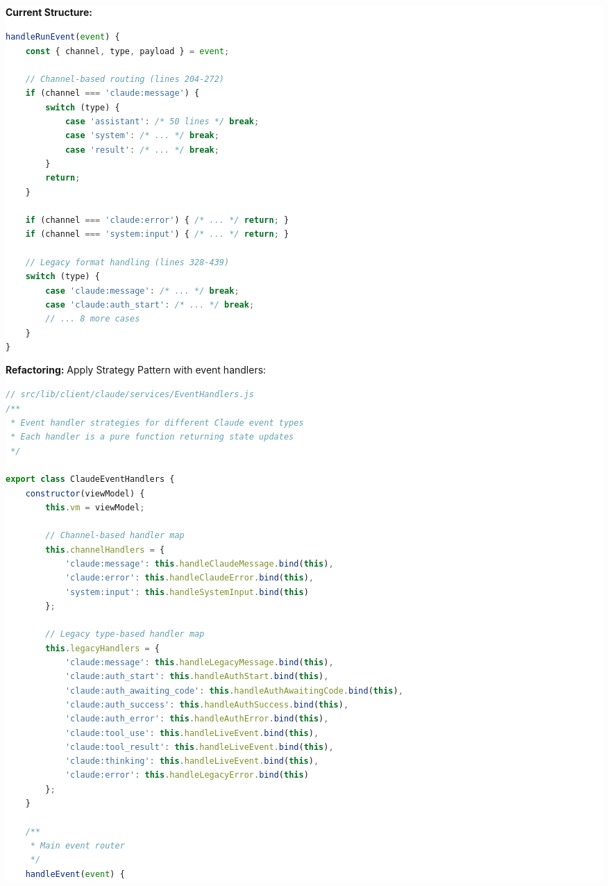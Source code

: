 **Current Structure:**
```javascript
handleRunEvent(event) {
    const { channel, type, payload } = event;

    // Channel-based routing (lines 204-272)
    if (channel === 'claude:message') {
        switch (type) {
            case 'assistant': /* 50 lines */ break;
            case 'system': /* ... */ break;
            case 'result': /* ... */ break;
        }
        return;
    }

    if (channel === 'claude:error') { /* ... */ return; }
    if (channel === 'system:input') { /* ... */ return; }

    // Legacy format handling (lines 328-439)
    switch (type) {
        case 'claude:message': /* ... */ break;
        case 'claude:auth_start': /* ... */ break;
        // ... 8 more cases
    }
}
```

**Refactoring:** Apply Strategy Pattern with event handlers:

```javascript
// src/lib/client/claude/services/EventHandlers.js
/**
 * Event handler strategies for different Claude event types
 * Each handler is a pure function returning state updates
 */

export class ClaudeEventHandlers {
    constructor(viewModel) {
        this.vm = viewModel;

        // Channel-based handler map
        this.channelHandlers = {
            'claude:message': this.handleClaudeMessage.bind(this),
            'claude:error': this.handleClaudeError.bind(this),
            'system:input': this.handleSystemInput.bind(this)
        };

        // Legacy type-based handler map
        this.legacyHandlers = {
            'claude:message': this.handleLegacyMessage.bind(this),
            'claude:auth_start': this.handleAuthStart.bind(this),
            'claude:auth_awaiting_code': this.handleAuthAwaitingCode.bind(this),
            'claude:auth_success': this.handleAuthSuccess.bind(this),
            'claude:auth_error': this.handleAuthError.bind(this),
            'claude:tool_use': this.handleLiveEvent.bind(this),
            'claude:tool_result': this.handleLiveEvent.bind(this),
            'claude:thinking': this.handleLiveEvent.bind(this),
            'claude:error': this.handleLegacyError.bind(this)
        };
    }

    /**
     * Main event router
     */
    handleEvent(event) {
```